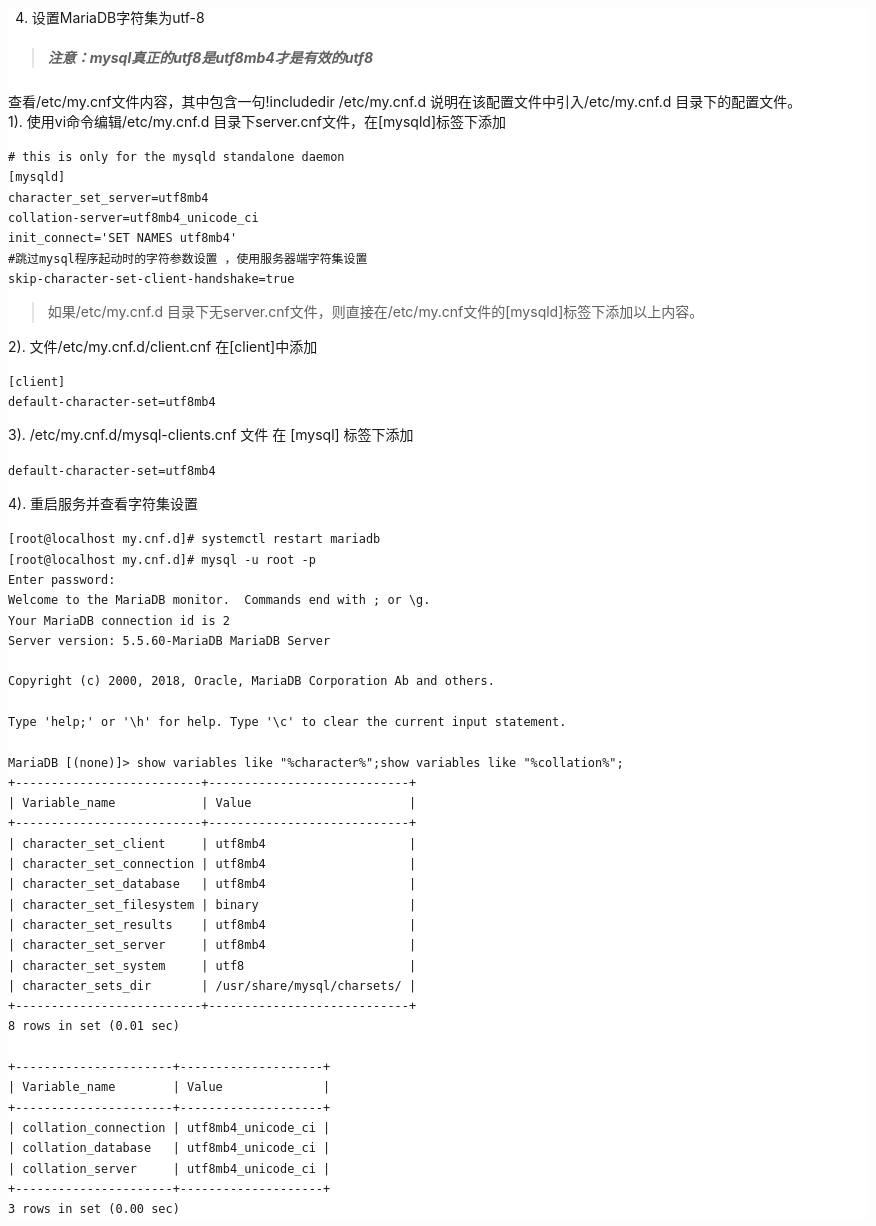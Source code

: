 ```
```
4. 设置MariaDB字符集为utf-8
>##### 注意：mysql真正的utf8是utf8mb4才是有效的utf8

查看/etc/my.cnf文件内容，其中包含一句!includedir /etc/my.cnf.d 说明在该配置文件中引入/etc/my.cnf.d 目录下的配置文件。  
1). 使用vi命令编辑/etc/my.cnf.d 目录下server.cnf文件，在[mysqld]标签下添加

```
# this is only for the mysqld standalone daemon
[mysqld]
character_set_server=utf8mb4
collation-server=utf8mb4_unicode_ci
init_connect='SET NAMES utf8mb4'
#跳过mysql程序起动时的字符参数设置 ，使用服务器端字符集设置
skip-character-set-client-handshake=true

```
>如果/etc/my.cnf.d 目录下无server.cnf文件，则直接在/etc/my.cnf文件的[mysqld]标签下添加以上内容。

2). 文件/etc/my.cnf.d/client.cnf
在[client]中添加
```
[client]
default-character-set=utf8mb4
```
3). /etc/my.cnf.d/mysql-clients.cnf  文件
在  [mysql]  标签下添加
```
default-character-set=utf8mb4
```
4). 重启服务并查看字符集设置
```
[root@localhost my.cnf.d]# systemctl restart mariadb
[root@localhost my.cnf.d]# mysql -u root -p
Enter password:
Welcome to the MariaDB monitor.  Commands end with ; or \g.
Your MariaDB connection id is 2
Server version: 5.5.60-MariaDB MariaDB Server

Copyright (c) 2000, 2018, Oracle, MariaDB Corporation Ab and others.

Type 'help;' or '\h' for help. Type '\c' to clear the current input statement.

MariaDB [(none)]> show variables like "%character%";show variables like "%collation%";
+--------------------------+----------------------------+
| Variable_name            | Value                      |
+--------------------------+----------------------------+
| character_set_client     | utf8mb4                    |
| character_set_connection | utf8mb4                    |
| character_set_database   | utf8mb4                    |
| character_set_filesystem | binary                     |
| character_set_results    | utf8mb4                    |
| character_set_server     | utf8mb4                    |
| character_set_system     | utf8                       |
| character_sets_dir       | /usr/share/mysql/charsets/ |
+--------------------------+----------------------------+
8 rows in set (0.01 sec)

+----------------------+--------------------+
| Variable_name        | Value              |
+----------------------+--------------------+
| collation_connection | utf8mb4_unicode_ci |
| collation_database   | utf8mb4_unicode_ci |
| collation_server     | utf8mb4_unicode_ci |
+----------------------+--------------------+
3 rows in set (0.00 sec)
```